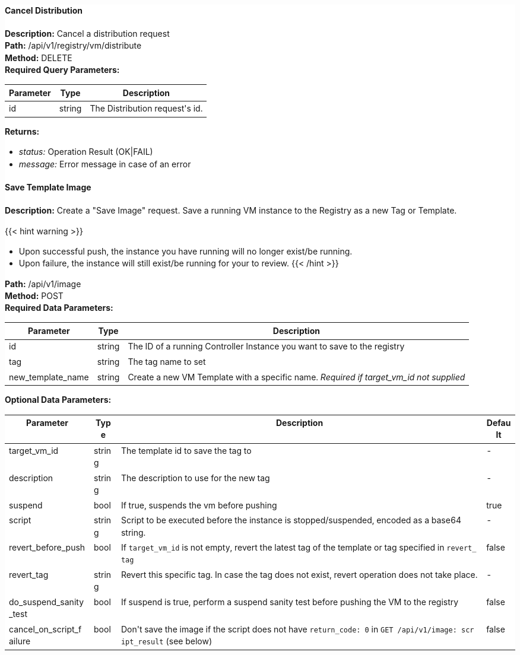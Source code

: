 
#### Cancel Distribution

**Description:** Cancel a distribution request  
**Path:** /api/v1/registry/vm/distribute  
**Method:** DELETE  
**Required Query Parameters:**  

 Parameter | Type   | Description
 ---       |   ---  |          ---
 id        | string | The Distribution request's id.

 **Returns:**

- *status:* Operation Result (OK|FAIL)  
- *message:* Error message in case of an error


#### Save Template Image

**Description:** Create a "Save Image" request. Save a running VM instance to the Registry as a new Tag or Template.

{{< hint warning >}}
- Upon successful push, the instance you have running will no longer exist/be running.
- Upon failure, the instance will still exist/be running for your to review.
{{< /hint >}}

**Path:** /api/v1/image  
**Method:** POST  
**Required Data Parameters:**  

 Parameter | Type   | Description
 ---       |   ---  |          ---
 id                 | string | The ID of a running Controller Instance you want to save to the registry
 tag                | string  | The tag name to set
 new_template_name  | string  | Create a new VM Template with a specific name. *Required if target_vm_id not supplied*

 **Optional Data Parameters:**

 Parameter          | Type    | Description              | Default
 ---                | ---     |   ---                    | ---
 target_vm_id       | string  | The template id to save the tag to | -
 description        | string  | The description to use for the new tag | -
 suspend            | bool    | If true, suspends the vm before pushing | true
 script             | string  | Script to be executed before the instance is stopped/suspended, encoded as a base64 string. | -
 revert_before_push | bool    | If `target_vm_id` is not empty, revert the latest tag of the template or tag specified in `revert_tag` | false
 revert_tag         | string  | Revert this specific tag. In case the tag does not exist, revert operation does not take place. | -
 do_suspend_sanity_test | bool | If suspend is true, perform a suspend sanity test before pushing the VM to the registry | false
 cancel_on_script_failure | bool | Don't save the image if the script does not have `return_code: 0` in `GET /api/v1/image: script_result` (see below) | false
